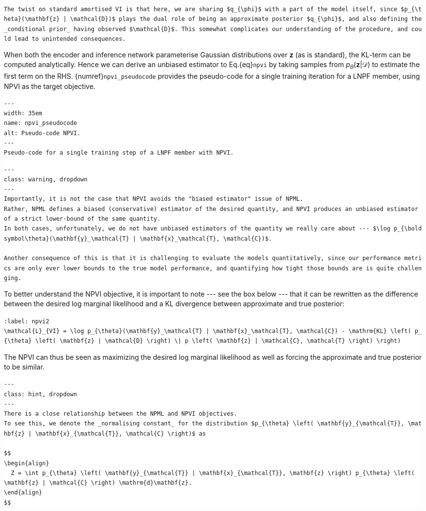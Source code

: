 ```{admonition} Advanced$\qquad$LNPF as Amortised VI
The twist on standard amortised VI is that here, we are sharing $q_{\phi}$ with a part of the model itself, since $p_{\theta}(\mathbf{z} | \mathcal{D})$ plays the dual role of being an approximate posterior $q_{\phi}$, and also defining the _conditional prior_ having observed $\mathcal{D}$. This somewhat complicates our understanding of the procedure, and could lead to unintended consequences.
```

When both the encoder and inference network parameterise Gaussian distributions over $\mathbf{z}$ (as is standard), the KL-term can be computed analytically.
Hence we can derive an unbiased estimator to Eq.{eq}`npvi` by taking samples from $p_{\theta} \left( \mathbf{z} | \mathcal{D} \right)$ to estimate the first term on the RHS.
{numref}`npvi_pseudocode` provides the pseudo-code for a single training iteration for a LNPF member, using NPVI as the target objective.

```{figure} ../images/alg_npvi.png
---
width: 35em
name: npvi_pseudocode
alt: Pseudo-code NPVI.
---
Pseudo-code for a single training step of a LNPF member with NPVI.
```

```{admonition} Warning$\qquad$Biased estimators
---
class: warning, dropdown
---
Importantly, it is not the case that NPVI avoids the "biased estimator" issue of NPML.
Rather, NPML defines a biased (conservative) estimator of the desired quantity, and NPVI produces an unbiased estimator of a strict lower-bound of the same quantity.
In both cases, unfortunately, we do not have unbiased estimators of the quantity we really care about --- $\log p_{\boldsymbol\theta}(\mathbf{y}_\mathcal{T} | \mathbf{x}_\mathcal{T}, \mathcal{C})$.

Another consequence of this is that it is challenging to evaluate the models quantitatively, since our performance metrics are only ever lower bounds to the true model performance, and quantifying how tight those bounds are is quite challenging.
```


To better understand the NPVI objective, it is important to note --- see the box below --- that it can be rewritten as the difference between the desired log marginal likelihood and a KL divergence between approximate and true posterior:

```{math}
:label: npvi2
\mathcal{L}_{VI} = \log p_{\theta}(\mathbf{y}_\mathcal{T} | \mathbf{x}_\mathcal{T}, \mathcal{C}) - \mathrm{KL} \left( p_{\theta} \left( \mathbf{z} | \mathcal{D} \right) \| p \left( \mathbf{z} | \mathcal{C}, \mathcal{T} \right) \right)
```

The NPVI can thus be seen as maximizing the desired log marginal likelihood as well as forcing the approximate and true posterior to be similar.


```{admonition} Advanced$\qquad$Relationship between NPML and NPVI
---
class: hint, dropdown
---
There is a close relationship between the NPML and NPVI objectives.
To see this, we denote the _normalising constant_ for the distribution $p_{\theta} \left( \mathbf{y}_{\mathcal{T}}, \mathbf{z} | \mathbf{x}_{\mathcal{T}}, \mathcal{C} \right)$ as

$$
\begin{align}
  Z = \int p_{\theta} \left( \mathbf{y}_{\mathcal{T}} | \mathbf{x}_{\mathcal{T}}, \mathbf{z} \right) p_{\theta} \left( \mathbf{z} | \mathcal{C} \right) \mathrm{d}\mathbf{z}.
\end{align}
$$

```